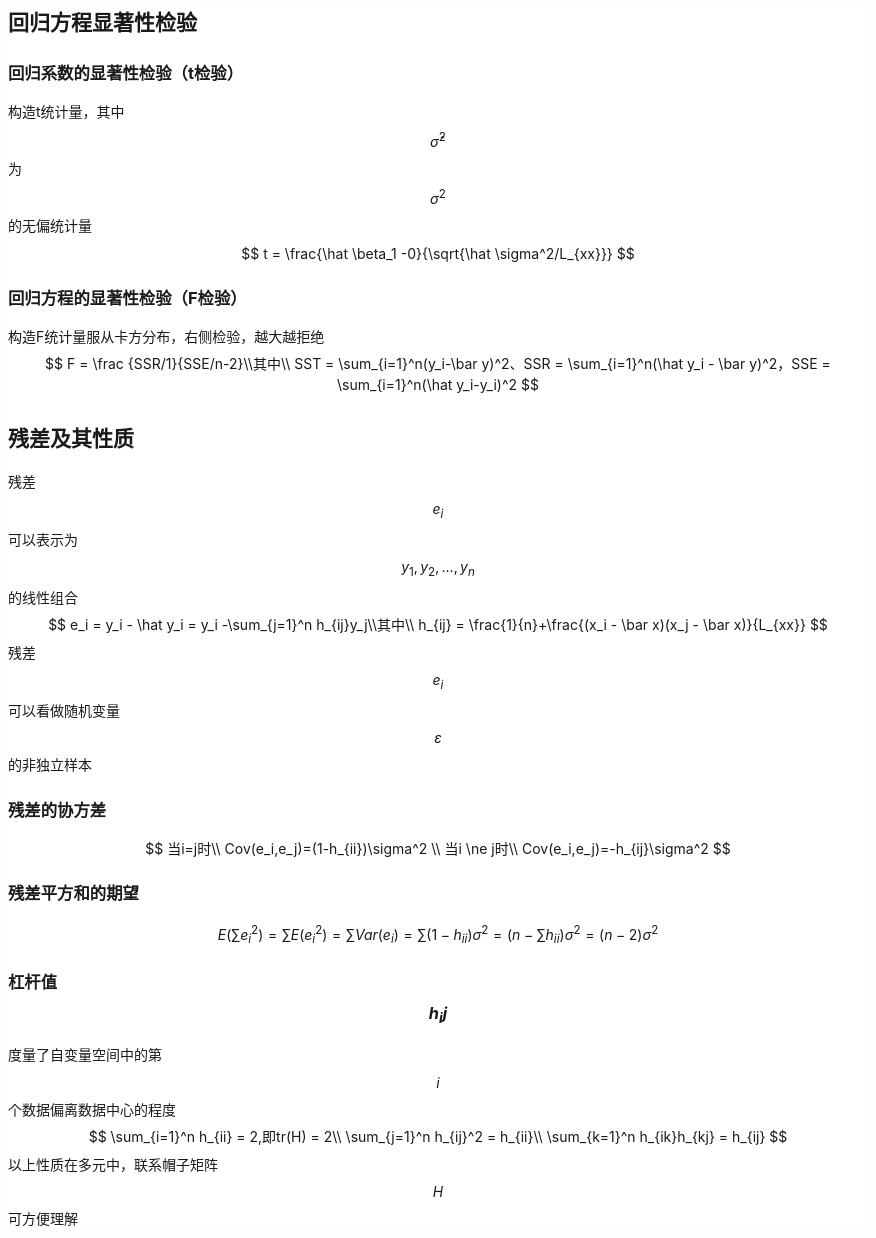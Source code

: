## 回归方程显著性检验

### 回归系数的显著性检验（t检验）

构造t统计量，其中$$\hat \sigma^2$$为$$\sigma^2$$的无偏统计量
$$
t = \frac{\hat \beta_1  -0}{\sqrt{\hat \sigma^2/L_{xx}}}
$$

### 回归方程的显著性检验（F检验）

构造F统计量服从卡方分布，右侧检验，越大越拒绝
$$
F = \frac {SSR/1}{SSE/n-2}\\其中\\
SST = \sum_{i=1}^n(y_i-\bar y)^2、SSR = \sum_{i=1}^n(\hat y_i - \bar y)^2，SSE = \sum_{i=1}^n(\hat y_i-y_i)^2
$$

## 残差及其性质

  残差$$e_i$$可以表示为$$y_1,y_2,...,y_n$$的线性组合
$$
e_i = y_i - \hat y_i = y_i -\sum_{j=1}^n h_{ij}y_j\\其中\\
h_{ij} = \frac{1}{n}+\frac{(x_i - \bar x)(x_j - \bar x)}{L_{xx}}
$$
残差$$e_i$$可以看做随机变量$$\varepsilon$$的非独立样本

### 残差的协方差

$$
当i=j时\\
Cov(e_i,e_j)=(1-h_{ii})\sigma^2 \\
当i \ne j时\\
Cov(e_i,e_j)=-h_{ij}\sigma^2
$$

### 残差平方和的期望

$$
E(\sum e_i^2) = \sum E(e_i^2) = \sum Var(e_i) = \sum (1-h_{ii})\sigma^2 = (n - \sum h_{ii})\sigma^2 = (n-2)\sigma^2
$$

### 杠杆值$$h_ij$$

度量了自变量空间中的第$$i$$个数据偏离数据中心的程度
$$
\sum_{i=1}^n h_{ii} = 2,即tr(H) = 2\\
\sum_{j=1}^n h_{ij}^2 = h_{ii}\\
\sum_{k=1}^n h_{ik}h_{kj} = h_{ij}
$$
以上性质在多元中，联系帽子矩阵$$H$$可方便理解
